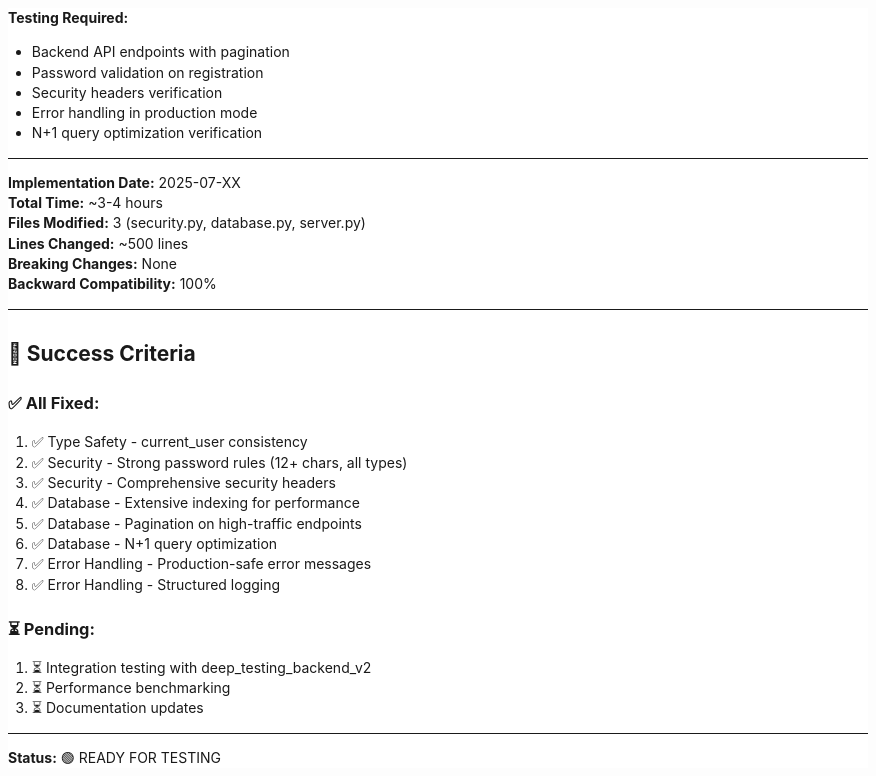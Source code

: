 **Testing Required:**
- Backend API endpoints with pagination
- Password validation on registration
- Security headers verification
- Error handling in production mode
- N+1 query optimization verification

---

**Implementation Date:** 2025-07-XX  
**Total Time:** ~3-4 hours  
**Files Modified:** 3 (security.py, database.py, server.py)  
**Lines Changed:** ~500 lines  
**Breaking Changes:** None  
**Backward Compatibility:** 100%  

---

## 🎯 Success Criteria

### ✅ All Fixed:
1. ✅ Type Safety - current_user consistency
2. ✅ Security - Strong password rules (12+ chars, all types)
3. ✅ Security - Comprehensive security headers
4. ✅ Database - Extensive indexing for performance
5. ✅ Database - Pagination on high-traffic endpoints
6. ✅ Database - N+1 query optimization
7. ✅ Error Handling - Production-safe error messages
8. ✅ Error Handling - Structured logging

### ⏳ Pending:
1. ⏳ Integration testing with deep_testing_backend_v2
2. ⏳ Performance benchmarking
3. ⏳ Documentation updates

---

**Status:** 🟢 READY FOR TESTING

